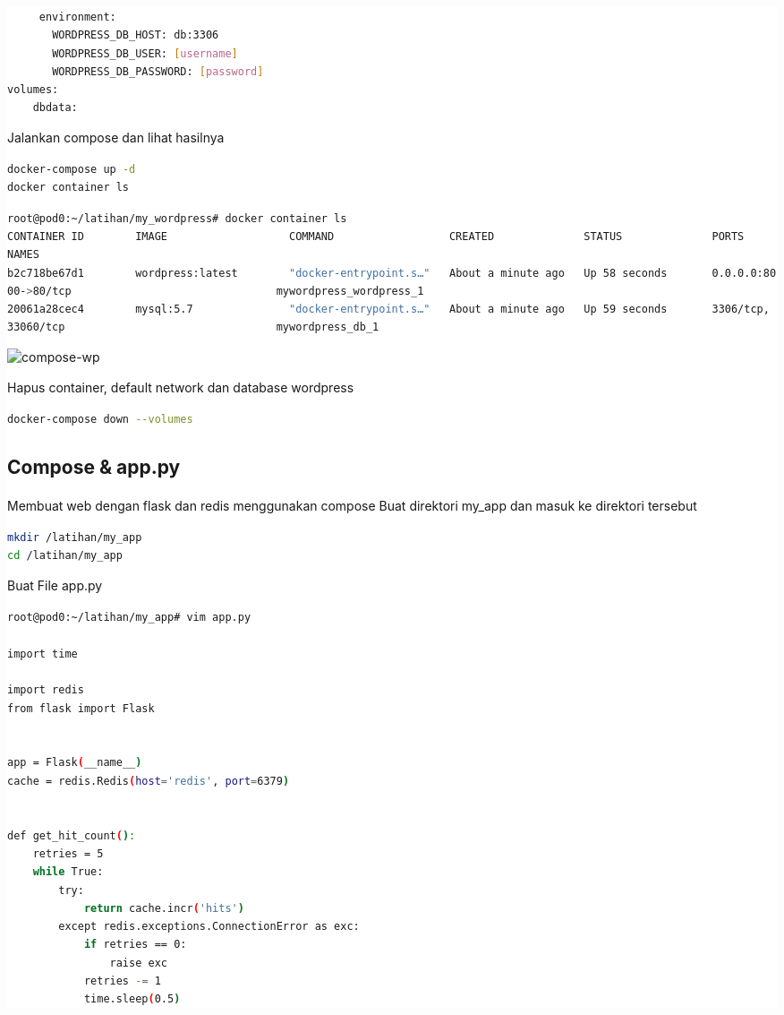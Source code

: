 ```BASH
     environment:
       WORDPRESS_DB_HOST: db:3306
       WORDPRESS_DB_USER: [username]
       WORDPRESS_DB_PASSWORD: [password]
volumes:
    dbdata:
```

Jalankan compose dan lihat hasilnya
```BASH
docker-compose up -d
docker container ls
```

```BASH
root@pod0:~/latihan/my_wordpress# docker container ls
CONTAINER ID        IMAGE                   COMMAND                  CREATED              STATUS              PORTS                                               NAMES
b2c718be67d1        wordpress:latest        "docker-entrypoint.s…"   About a minute ago   Up 58 seconds       0.0.0.0:8000->80/tcp                                mywordpress_wordpress_1
20061a28cec4        mysql:5.7               "docker-entrypoint.s…"   About a minute ago   Up 59 seconds       3306/tcp, 33060/tcp                                 mywordpress_db_1
```

![compose-wp](https://raw.githubusercontent.com/ammarun11/ammarun11.github.io/master/static/img/_posts/compose-wp.png)

Hapus container, default network dan database wordpress

```BASH
docker-compose down --volumes
```

## Compose & app.py #####

Membuat web dengan flask dan redis menggunakan compose
Buat direktori my_app dan masuk ke direktori tersebut

```BASH
mkdir /latihan/my_app
cd /latihan/my_app
```
Buat File app.py
```BASH
root@pod0:~/latihan/my_app# vim app.py

import time

import redis
from flask import Flask


app = Flask(__name__)
cache = redis.Redis(host='redis', port=6379)


def get_hit_count():
    retries = 5
    while True:
        try:
            return cache.incr('hits')
        except redis.exceptions.ConnectionError as exc:
            if retries == 0:
                raise exc
            retries -= 1
            time.sleep(0.5)


```